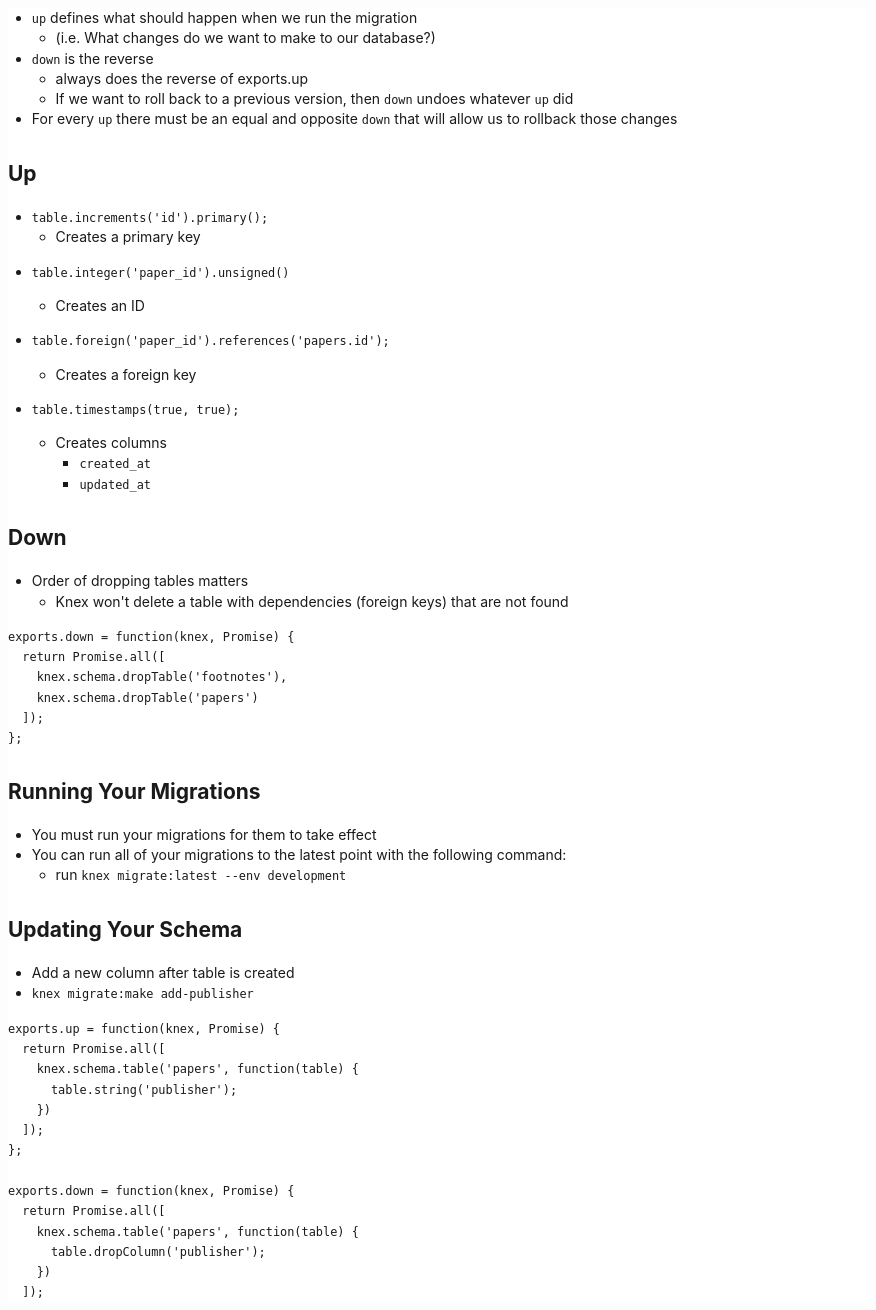 * `up` defines what should happen when we run the migration
  - (i.e. What changes do we want to make to our database?)
* `down` is the reverse
  - always does the reverse of exports.up
  - If we want to roll back to a previous version, then `down` undoes whatever `up` did
* For every `up` there must be an equal and opposite `down` that will allow us to rollback those changes

## Up

- `table.increments('id').primary();`
  - Creates a primary key

* `table.integer('paper_id').unsigned()`

  - Creates an ID

* `table.foreign('paper_id').references('papers.id');`

  - Creates a foreign key

* `table.timestamps(true, true);`
  - Creates columns
    - `created_at`
    - `updated_at`

## Down

- Order of dropping tables matters
  - Knex won't delete a table with dependencies (foreign keys) that are not found

```
exports.down = function(knex, Promise) {
  return Promise.all([
    knex.schema.dropTable('footnotes'),
    knex.schema.dropTable('papers')
  ]);
};
```

## Running Your Migrations

- You must run your migrations for them to take effect
- You can run all of your migrations to the latest point with the following command:
  - run `knex migrate:latest --env development`

## Updating Your Schema

- Add a new column after table is created
- `knex migrate:make add-publisher`

```
exports.up = function(knex, Promise) {
  return Promise.all([
    knex.schema.table('papers', function(table) {
      table.string('publisher');
    })
  ]);
};

exports.down = function(knex, Promise) {
  return Promise.all([
    knex.schema.table('papers', function(table) {
      table.dropColumn('publisher');
    })
  ]);
```